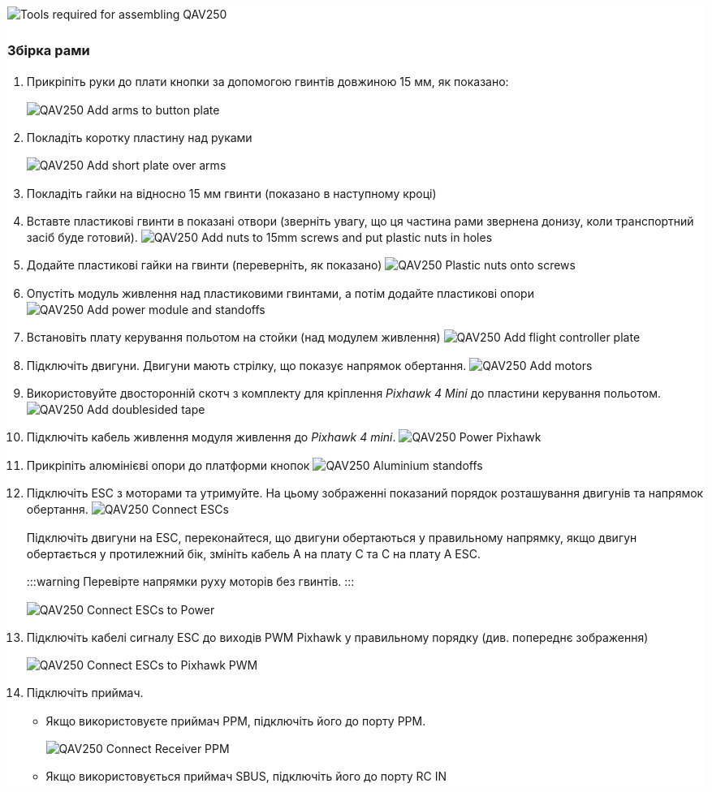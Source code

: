 ![Tools required for assembling QAV250](../../assets/airframes/multicopter/qav250_holybro_pixhawk4_mini/assembly_tools.jpg)


### Збірка рами

1. Прикріпіть руки до плати кнопки за допомогою гвинтів довжиною 15 мм, як показано:

   ![QAV250 Add arms to button plate](../../assets/airframes/multicopter/qav250_holybro_pixhawk4_mini/1_button_plate_add_arms.jpg)
1. Покладіть коротку пластину над руками

   ![QAV250 Add short plate over arms](../../assets/airframes/multicopter/qav250_holybro_pixhawk4_mini/2_short_plate_over_arms.jpg)
1. Покладіть гайки на відносно 15 мм гвинти (показано в наступному кроці)
1. Вставте пластикові гвинти в показані отвори (зверніть увагу, що ця частина рами звернена донизу, коли транспортний засіб буде готовий). ![QAV250 Add nuts to 15mm screws and put  plastic nuts in holes](../../assets/airframes/multicopter/qav250_holybro_pixhawk4_mini/3_nuts_screws_holes.jpg)
1. Додайте пластикові гайки на гвинти (переверніть, як показано) ![QAV250 Plastic nuts onto screws](../../assets/airframes/multicopter/qav250_holybro_pixhawk4_mini/4_plastic_nuts_on_screws.jpg)
1. Опустіть модуль живлення над пластиковими гвинтами, а потім додайте пластикові опори ![QAV250 Add power module and standoffs](../../assets/airframes/multicopter/qav250_holybro_pixhawk4_mini/5_power_module_on_screws.jpg)
1. Встановіть плату керування польотом на стойки (над модулем живлення) ![QAV250 Add flight controller plate](../../assets/airframes/multicopter/qav250_holybro_pixhawk4_mini/6_flight_controller_plate.jpg)
1. Підключіть двигуни. Двигуни мають стрілку, що показує напрямок обертання. ![QAV250 Add motors](../../assets/airframes/multicopter/qav250_holybro_pixhawk4_mini/7_motors.jpg)
1. Використовуйте двосторонній скотч з комплекту для кріплення *Pixhawk 4 Mini* до пластини керування польотом. ![QAV250 Add doublesided tape](../../assets/airframes/multicopter/qav250_holybro_pixhawk4_mini/8_double_sided_tape_controller.jpg)
1. Підключіть кабель живлення модуля живлення до *Pixhawk 4 mini*. ![QAV250 Power Pixhawk](../../assets/airframes/multicopter/qav250_holybro_pixhawk4_mini/9_power_module_power_pixhawk.jpg)
1. Прикріпіть алюмінієві опори до платформи кнопок ![QAV250 Aluminium standoffs](../../assets/airframes/multicopter/qav250_holybro_pixhawk4_mini/10_aluminium_standoffs.jpg)
1. Підключіть ESC з моторами та утримуйте. На цьому зображенні показаний порядок розташування двигунів та напрямок обертання. ![QAV250 Connect ESCs](../../assets/airframes/multicopter/qav250_holybro_pixhawk4_mini/11_escs.jpg)

   Підключіть двигуни на ESC, переконайтеся, що двигуни обертаються у правильному напрямку, якщо двигун обертається у протилежний бік, змініть кабель A на плату C та C на плату A ESC.

   :::warning
Перевірте напрямки руху моторів без гвинтів.
:::

   ![QAV250 Connect ESCs to Power](../../assets/airframes/multicopter/qav250_holybro_pixhawk4_mini/11b_escs.jpg)
1. Підключіть кабелі сигналу ESC до виходів PWM Pixhawk у правильному порядку (див. попереднє зображення)

   ![QAV250 Connect ESCs to Pixhawk PWM](../../assets/airframes/multicopter/qav250_holybro_pixhawk4_mini/12_escs_pixhawk.jpg)
1. Підключіть приймач.
   * Якщо використовуєте приймач PPM, підключіть його до порту PPM.

     ![QAV250 Connect Receiver PPM](../../assets/airframes/multicopter/qav250_holybro_pixhawk4_mini/13_rc_receiver_ppm.jpg)
   * Якщо використовується приймач SBUS, підключіть його до порту RC IN
